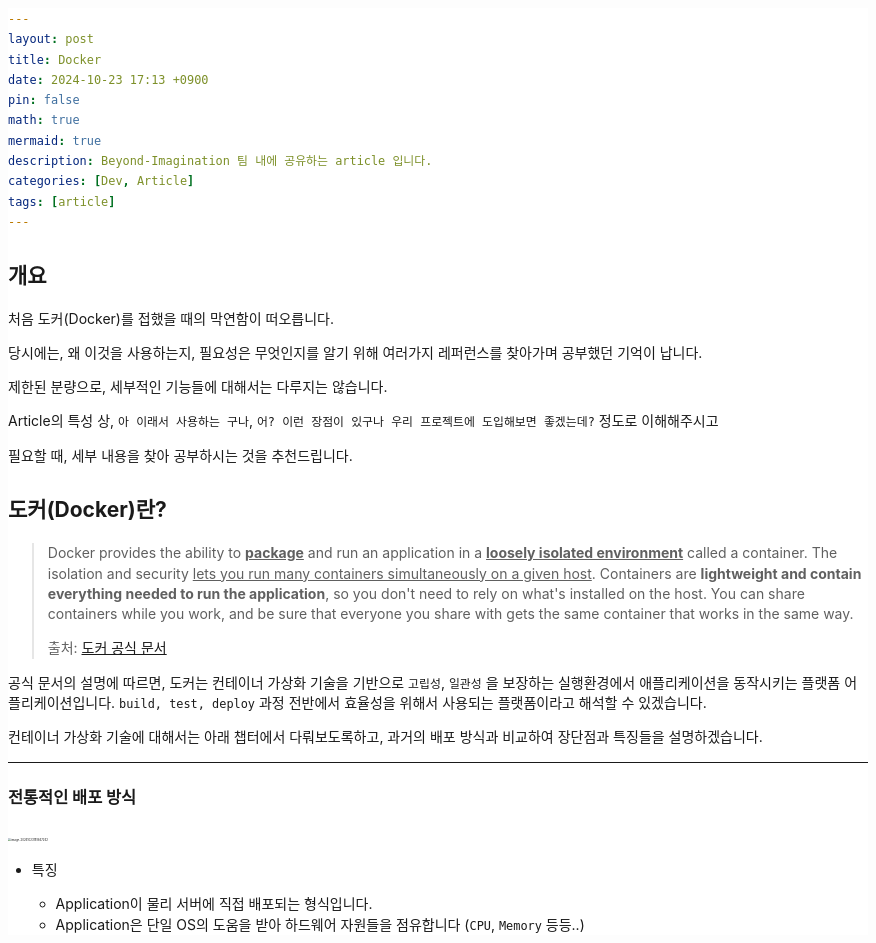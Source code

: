 ```yaml
---
layout: post
title: Docker
date: 2024-10-23 17:13 +0900
pin: false
math: true
mermaid: true
description: Beyond-Imagination 팀 내에 공유하는 article 입니다.
categories: [Dev, Article]
tags: [article]
---
```


## 개요

처음 도커(Docker)를 접했을 때의 막연함이 떠오릅니다. 

당시에는, 왜 이것을 사용하는지, 필요성은 무엇인지를 알기 위해 여러가지 레퍼런스를 찾아가며 공부했던 기억이 납니다.

제한된 분량으로, 세부적인 기능들에 대해서는 다루지는 않습니다.

Article의 특성 상, `아 이래서 사용하는 구나`, `어? 이런 장점이 있구나 우리 프로젝트에 도입해보면 좋겠는데?` 정도로 이해해주시고

필요할 때, 세부 내용을 찾아 공부하시는 것을 추천드립니다.



## 도커(Docker)란?

> Docker provides the ability to **<u>package</u>** and run an application in a **<u>loosely isolated environment</u>** called a container. The isolation and security <u>lets you run many containers simultaneously on a given host</u>. Containers are **lightweight and contain everything needed to run the application**, so you don't need to rely on what's installed on the host. You can share containers while you work, and be sure that everyone you share with gets the same container that works in the same way.
>
> 출처: [도커 공식 문서](https://docs.docker.com/get-started/docker-overview/)

공식 문서의 설명에 따르면, 도커는 컨테이너 가상화 기술을 기반으로 `고립성`, `일관성` 을 보장하는 실행환경에서 애플리케이션을 동작시키는 플랫폼 어플리케이션입니다.  `build, test, deploy` 과정 전반에서 효율성을 위해서 사용되는 플랫폼이라고 해석할 수 있겠습니다.



컨테이너 가상화 기술에 대해서는 아래 챕터에서 다뤄보도록하고, 과거의 배포 방식과 비교하여 장단점과 특징들을 설명하겠습니다.

---

### 전통적인 배포 방식

<img src="https://raw.githubusercontent.com/joonamin/UpicImageRepo/master/uPic/image-20241023181647242.png" alt="image-20241023181647242" style="zoom:20%;" />

* 특징

  * Application이 물리 서버에 직접 배포되는 형식입니다.
  * Application은 단일 OS의 도움을 받아 하드웨어 자원들을 점유합니다 (`CPU`, `Memory` 등등..)
